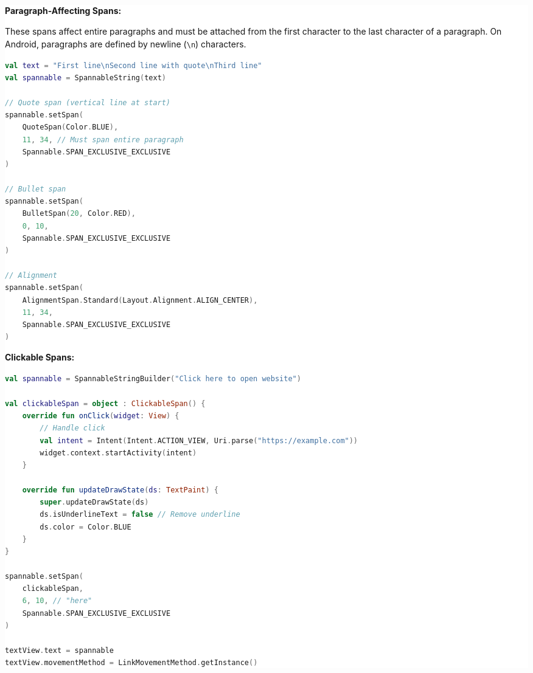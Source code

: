 
**Paragraph-Affecting Spans:**

These spans affect entire paragraphs and must be attached from the first character to the last character of a paragraph. On Android, paragraphs are defined by newline (`\n`) characters.

```kotlin
val text = "First line\nSecond line with quote\nThird line"
val spannable = SpannableString(text)

// Quote span (vertical line at start)
spannable.setSpan(
    QuoteSpan(Color.BLUE),
    11, 34, // Must span entire paragraph
    Spannable.SPAN_EXCLUSIVE_EXCLUSIVE
)

// Bullet span
spannable.setSpan(
    BulletSpan(20, Color.RED),
    0, 10,
    Spannable.SPAN_EXCLUSIVE_EXCLUSIVE
)

// Alignment
spannable.setSpan(
    AlignmentSpan.Standard(Layout.Alignment.ALIGN_CENTER),
    11, 34,
    Spannable.SPAN_EXCLUSIVE_EXCLUSIVE
)
```

**Clickable Spans:**

```kotlin
val spannable = SpannableStringBuilder("Click here to open website")

val clickableSpan = object : ClickableSpan() {
    override fun onClick(widget: View) {
        // Handle click
        val intent = Intent(Intent.ACTION_VIEW, Uri.parse("https://example.com"))
        widget.context.startActivity(intent)
    }

    override fun updateDrawState(ds: TextPaint) {
        super.updateDrawState(ds)
        ds.isUnderlineText = false // Remove underline
        ds.color = Color.BLUE
    }
}

spannable.setSpan(
    clickableSpan,
    6, 10, // "here"
    Spannable.SPAN_EXCLUSIVE_EXCLUSIVE
)

textView.text = spannable
textView.movementMethod = LinkMovementMethod.getInstance()
```

